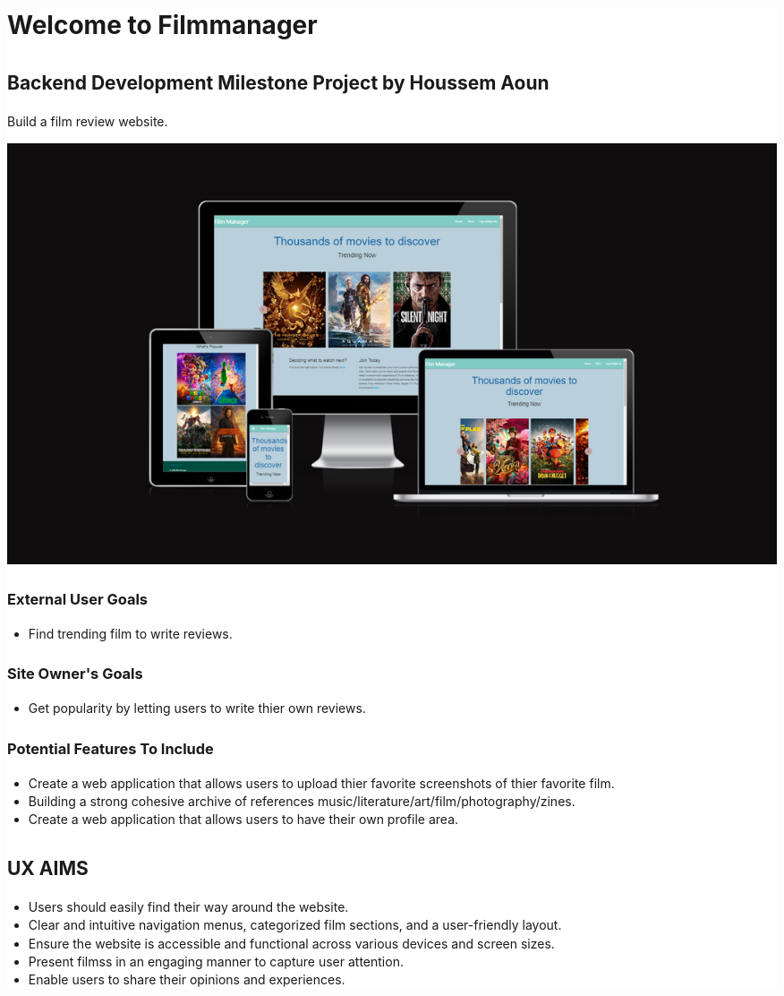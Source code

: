 # Welcome to Filmmanager

## Backend Development Milestone Project by Houssem Aoun

Build a film review website.

<img src= filmmanager/static/images/responsive.png>

### External User Goals

- Find trending film to write reviews.

### Site Owner's Goals

- Get popularity by letting users to write thier own reviews.

### Potential Features To Include

- Create a web application that allows users to upload thier favorite screenshots of thier favorite film.
- Building a strong cohesive archive of references music/literature/art/film/photography/zines.
- Create a web application that allows users to have their own profile area.

## UX AIMS

- Users should easily find their way around the website.
- Clear and intuitive navigation menus, categorized film sections, and a user-friendly layout.
- Ensure the website is accessible and functional across various devices and screen sizes.
- Present filmss in an engaging manner to capture user attention.
- Enable users to share their opinions and experiences.
